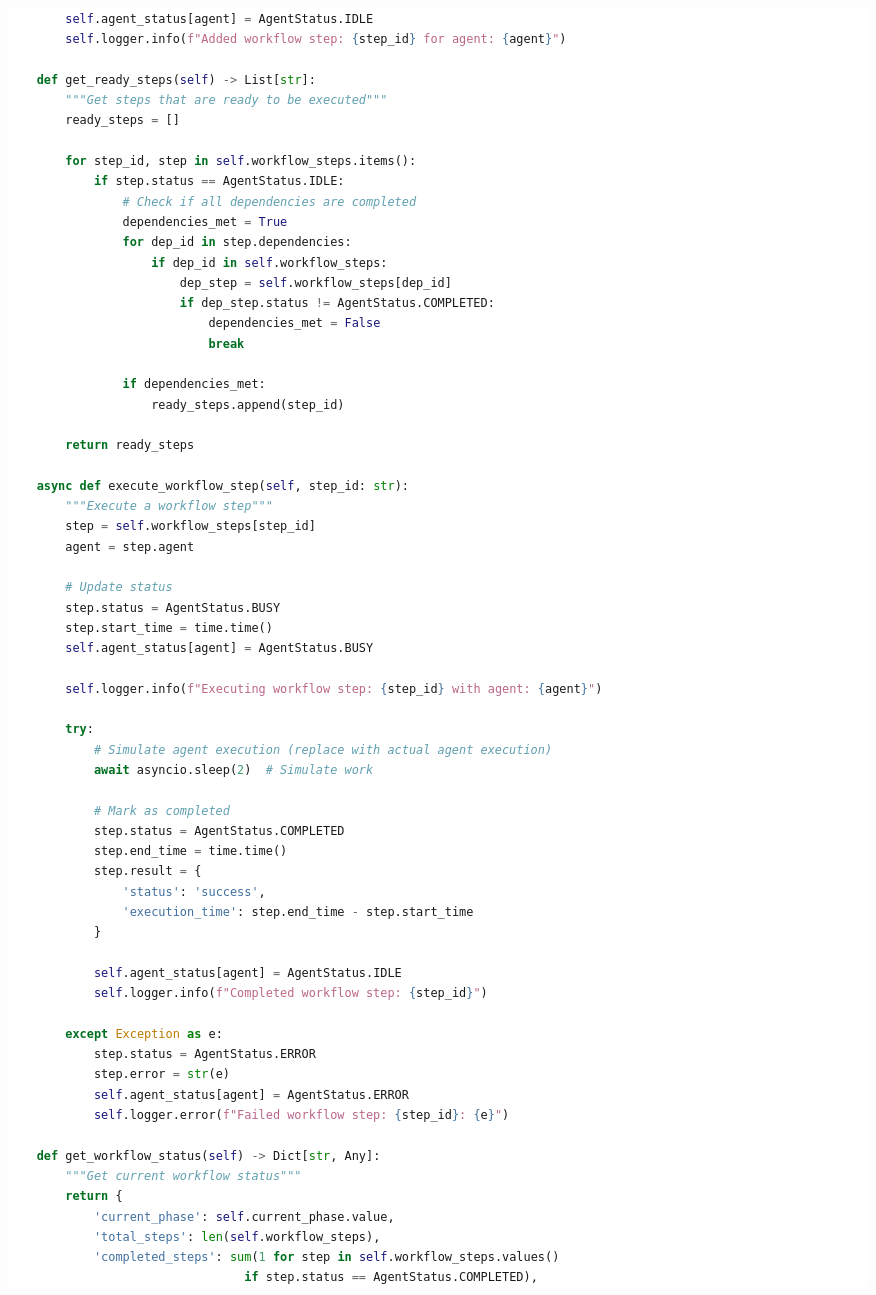 ```python
        self.agent_status[agent] = AgentStatus.IDLE
        self.logger.info(f"Added workflow step: {step_id} for agent: {agent}")
    
    def get_ready_steps(self) -> List[str]:
        """Get steps that are ready to be executed"""
        ready_steps = []
        
        for step_id, step in self.workflow_steps.items():
            if step.status == AgentStatus.IDLE:
                # Check if all dependencies are completed
                dependencies_met = True
                for dep_id in step.dependencies:
                    if dep_id in self.workflow_steps:
                        dep_step = self.workflow_steps[dep_id]
                        if dep_step.status != AgentStatus.COMPLETED:
                            dependencies_met = False
                            break
                
                if dependencies_met:
                    ready_steps.append(step_id)
        
        return ready_steps
    
    async def execute_workflow_step(self, step_id: str):
        """Execute a workflow step"""
        step = self.workflow_steps[step_id]
        agent = step.agent
        
        # Update status
        step.status = AgentStatus.BUSY
        step.start_time = time.time()
        self.agent_status[agent] = AgentStatus.BUSY
        
        self.logger.info(f"Executing workflow step: {step_id} with agent: {agent}")
        
        try:
            # Simulate agent execution (replace with actual agent execution)
            await asyncio.sleep(2)  # Simulate work
            
            # Mark as completed
            step.status = AgentStatus.COMPLETED
            step.end_time = time.time()
            step.result = {
                'status': 'success',
                'execution_time': step.end_time - step.start_time
            }
            
            self.agent_status[agent] = AgentStatus.IDLE
            self.logger.info(f"Completed workflow step: {step_id}")
            
        except Exception as e:
            step.status = AgentStatus.ERROR
            step.error = str(e)
            self.agent_status[agent] = AgentStatus.ERROR
            self.logger.error(f"Failed workflow step: {step_id}: {e}")
    
    def get_workflow_status(self) -> Dict[str, Any]:
        """Get current workflow status"""
        return {
            'current_phase': self.current_phase.value,
            'total_steps': len(self.workflow_steps),
            'completed_steps': sum(1 for step in self.workflow_steps.values() 
                                 if step.status == AgentStatus.COMPLETED),
```